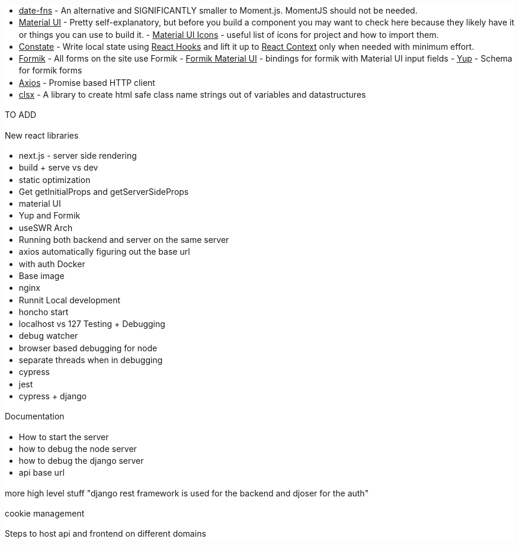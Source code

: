 -   [date-fns](https://date-fns.org/docs/Getting-Started) - An alternative and SIGNIFICANTLY smaller to Moment.js. MomentJS should not be needed.
-   [Material UI](https://material-ui.com/) - Pretty self-explanatory, but before you build a component you may want to check here because they likely have it or things you can use to build it. - [Material UI Icons](https://material-ui.com/components/material-icons/) - useful list of icons for project and how to import them.
-   [Constate](https://github.com/diegohaz/constate) - Write local state using [React Hooks](https://reactjs.org/docs/hooks-intro.html) and lift it up to [React Context](https://reactjs.org/docs/context.html) only when needed with minimum effort.
-   [Formik](https://jaredpalmer.com/formik/docs/overview) - All forms on the site use Formik - [Formik Material UI](https://github.com/stackworx/formik-material-ui) - bindings for formik with Material UI input fields - [Yup](https://github.com/jquense/yup) - Schema for formik forms
-   [Axios](https://github.com/axios/axios) - Promise based HTTP client
-   [clsx](https://github.com/lukeed/clsx/) - A library to create html safe class name strings out of variables and datastructures

TO ADD

New react libraries

-   next.js - server side rendering
-   build + serve vs dev
-   static optimization
-   Get getInitialProps and getServerSideProps
-   material UI
-   Yup and Formik
-   useSWR
    Arch
-   Running both backend and server on the same server
-   axios automatically figuring out the base url
-   with auth
    Docker
-   Base image
-   nginx
-   Runnit
    Local development
-   honcho start
-   localhost vs 127
    Testing + Debugging
-   debug watcher
-   browser based debugging for node
-   separate threads when in debugging
-   cypress
-   jest
-   cypress + django

Documentation

-   How to start the server
-   how to debug the node server
-   how to debug the django server
-   api base url

more high level stuff
"django rest framework is used for the backend and djoser for the auth"

cookie management

Steps to host api and frontend on different domains
